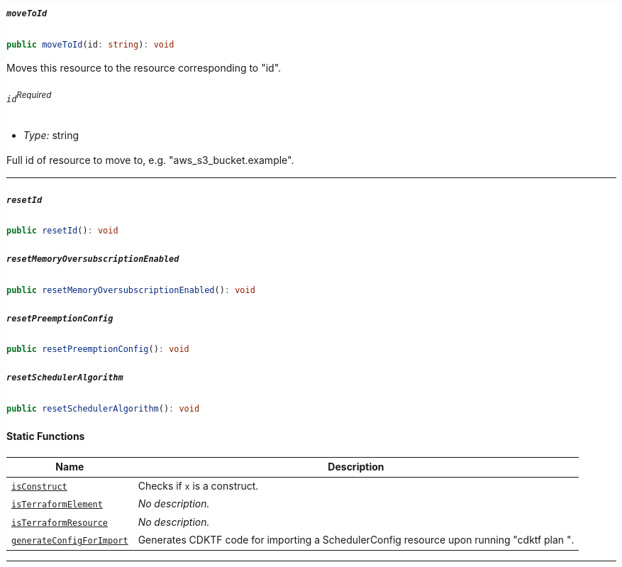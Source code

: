
##### `moveToId` <a name="moveToId" id="@cdktf/provider-nomad.schedulerConfig.SchedulerConfig.moveToId"></a>

```typescript
public moveToId(id: string): void
```

Moves this resource to the resource corresponding to "id".

###### `id`<sup>Required</sup> <a name="id" id="@cdktf/provider-nomad.schedulerConfig.SchedulerConfig.moveToId.parameter.id"></a>

- *Type:* string

Full id of resource to move to, e.g. "aws_s3_bucket.example".

---

##### `resetId` <a name="resetId" id="@cdktf/provider-nomad.schedulerConfig.SchedulerConfig.resetId"></a>

```typescript
public resetId(): void
```

##### `resetMemoryOversubscriptionEnabled` <a name="resetMemoryOversubscriptionEnabled" id="@cdktf/provider-nomad.schedulerConfig.SchedulerConfig.resetMemoryOversubscriptionEnabled"></a>

```typescript
public resetMemoryOversubscriptionEnabled(): void
```

##### `resetPreemptionConfig` <a name="resetPreemptionConfig" id="@cdktf/provider-nomad.schedulerConfig.SchedulerConfig.resetPreemptionConfig"></a>

```typescript
public resetPreemptionConfig(): void
```

##### `resetSchedulerAlgorithm` <a name="resetSchedulerAlgorithm" id="@cdktf/provider-nomad.schedulerConfig.SchedulerConfig.resetSchedulerAlgorithm"></a>

```typescript
public resetSchedulerAlgorithm(): void
```

#### Static Functions <a name="Static Functions" id="Static Functions"></a>

| **Name** | **Description** |
| --- | --- |
| <code><a href="#@cdktf/provider-nomad.schedulerConfig.SchedulerConfig.isConstruct">isConstruct</a></code> | Checks if `x` is a construct. |
| <code><a href="#@cdktf/provider-nomad.schedulerConfig.SchedulerConfig.isTerraformElement">isTerraformElement</a></code> | *No description.* |
| <code><a href="#@cdktf/provider-nomad.schedulerConfig.SchedulerConfig.isTerraformResource">isTerraformResource</a></code> | *No description.* |
| <code><a href="#@cdktf/provider-nomad.schedulerConfig.SchedulerConfig.generateConfigForImport">generateConfigForImport</a></code> | Generates CDKTF code for importing a SchedulerConfig resource upon running "cdktf plan <stack-name>". |

---